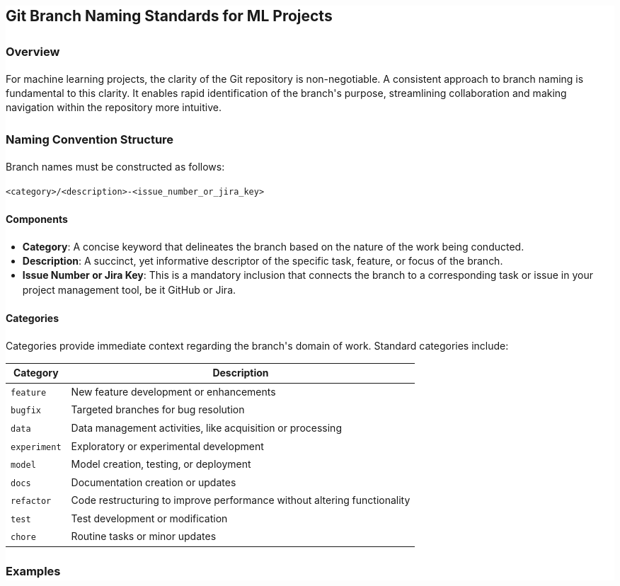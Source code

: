 ## Git Branch Naming Standards for ML Projects

### Overview

For machine learning projects, the clarity of the Git repository is
non-negotiable. A consistent approach to branch naming is fundamental to
this clarity. It enables rapid identification of the branch's purpose,
streamlining collaboration and making navigation within the repository
more intuitive.

### Naming Convention Structure

Branch names must be constructed as follows:

```text
<category>/<description>-<issue_number_or_jira_key>
```

#### Components

- **Category**: A concise keyword that delineates the branch based on
  the nature of the work being conducted.
- **Description**: A succinct, yet informative descriptor of the
  specific task, feature, or focus of the branch.
- **Issue Number or Jira Key**: This is a mandatory inclusion that
  connects the branch to a corresponding task or issue in your project
  management tool, be it GitHub or Jira.

#### Categories

Categories provide immediate context regarding the branch's domain of
work. Standard categories include:

| Category      | Description                                                   |
|---------------|---------------------------------------------------------------|
| `feature`     | New feature development or enhancements                       |
| `bugfix`      | Targeted branches for bug resolution                          |
| `data`        | Data management activities, like acquisition or processing    |
| `experiment`  | Exploratory or experimental development                       |
| `model`       | Model creation, testing, or deployment                        |
| `docs`        | Documentation creation or updates                             |
| `refactor`    | Code restructuring to improve performance without altering functionality |
| `test`        | Test development or modification                              |
| `chore`       | Routine tasks or minor updates                                |

### Examples
